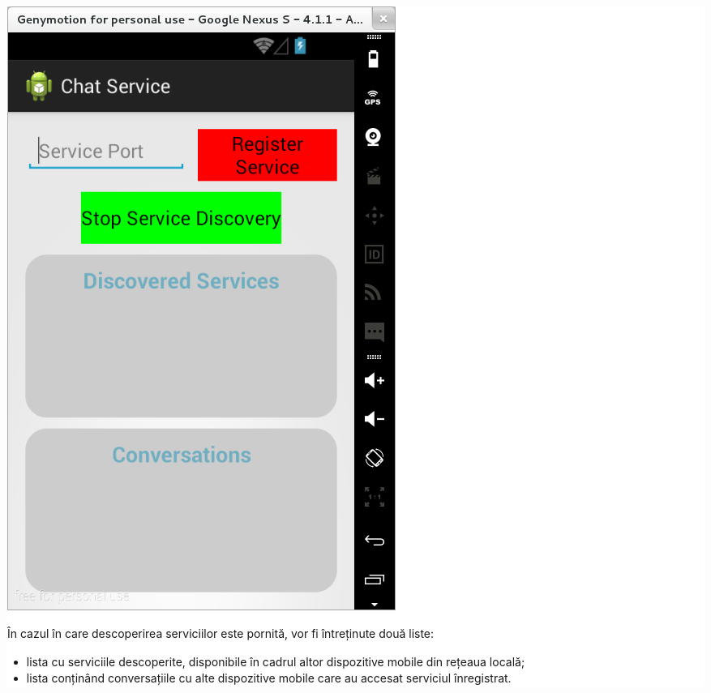 ![](images/chatservice01.png)

În cazul în care descoperirea serviciilor este pornită, vor fi
întreținute două liste:

-   lista cu serviciile descoperite, disponibile în cadrul altor
    dispozitive mobile din rețeaua locală;
-   lista conținând conversațiile cu alte dispozitive mobile care au
    accesat serviciul înregistrat.
